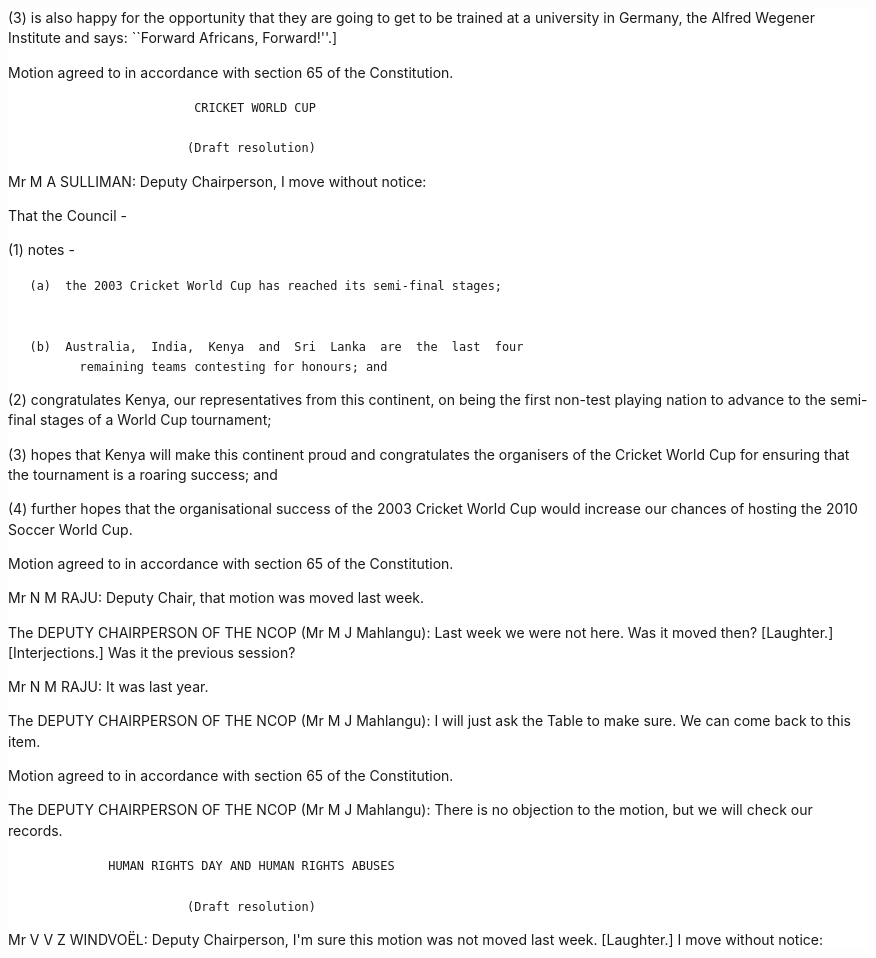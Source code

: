 
  (3) is also happy for the opportunity that they are going to  get  to  be
        trained at a university in Germany, the  Alfred  Wegener  Institute
        and says: ``Forward Africans, Forward!''.]


Motion agreed to in accordance with section 65 of the Constitution.

                              CRICKET WORLD CUP

                             (Draft resolution)
Mr M A SULLIMAN: Deputy Chairperson, I move without notice:


  That the Council -


  (1) notes -


       (a)  the 2003 Cricket World Cup has reached its semi-final stages;


       (b)  Australia,  India,  Kenya  and  Sri  Lanka  are  the  last  four
              remaining teams contesting for honours; and


  (2) congratulates Kenya, our  representatives  from  this  continent,  on
       being the first non-test playing nation to advance to the  semi-final
       stages of a World Cup tournament;


  (3) hopes that Kenya will make this continent proud and congratulates the
       organisers of the Cricket World Cup for ensuring that the  tournament
       is a roaring success; and


  (4) further hopes that the organisational success  of  the  2003  Cricket
       World Cup would increase our chances of hosting the 2010 Soccer World
       Cup.

Motion agreed to in accordance with section 65 of the Constitution.

Mr N M RAJU: Deputy Chair, that motion was moved last week.

The DEPUTY CHAIRPERSON OF THE NCOP (Mr M J Mahlangu): Last week we were  not
here. Was it moved then? [Laughter.] [Interjections.] Was  it  the  previous
session?

Mr N M RAJU: It was last year.

The DEPUTY CHAIRPERSON OF THE NCOP (Mr M J Mahlangu): I will  just  ask  the
Table to make sure. We can come back to this item.

Motion agreed to in accordance with section 65 of the Constitution.

The DEPUTY CHAIRPERSON OF THE NCOP (Mr M J Mahlangu): There is no  objection
to the motion, but we will check our records.

                  HUMAN RIGHTS DAY AND HUMAN RIGHTS ABUSES

                             (Draft resolution)

Mr V V Z WINDVOЁL: Deputy Chairperson, I'm sure this motion  was  not  moved
last week. [Laughter.] I move without notice:
